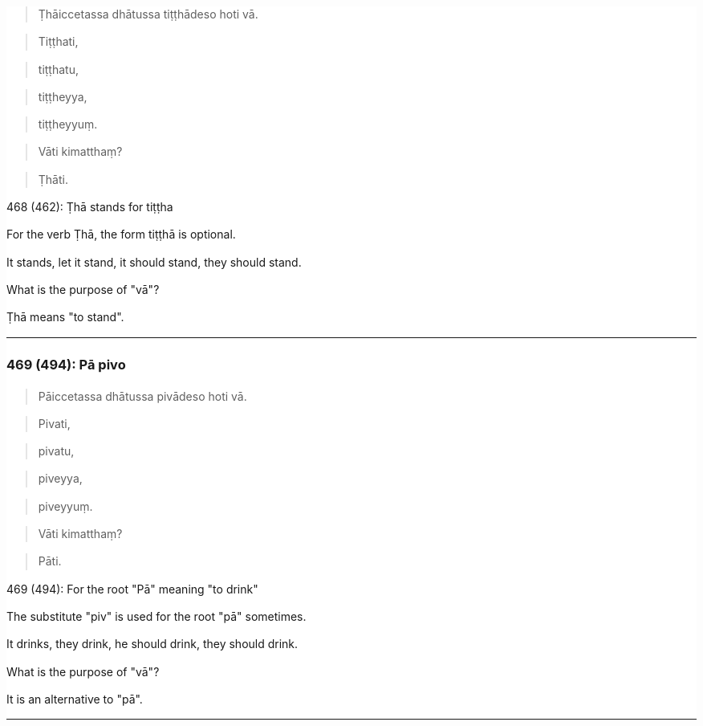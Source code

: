> Ṭhāiccetassa dhātussa tiṭṭhādeso hoti vā.

> Tiṭṭhati, 

> tiṭṭhatu, 

> tiṭṭheyya, 

> tiṭṭheyyuṃ.

> Vāti kimatthaṃ? 

> Ṭhāti.

468 (462): Ṭhā stands for tiṭṭha

For the verb Ṭhā, the form tiṭṭhā is optional.

It stands, 
let it stand, 
it should stand, 
they should stand.

What is the purpose of "vā"? 

Ṭhā means "to stand".

---
<a name="m469"></a>

### 469 (494): Pā pivo

> Pāiccetassa dhātussa pivādeso hoti vā.

> Pivati, 

> pivatu, 

> piveyya, 

> piveyyuṃ.

> Vāti kimatthaṃ? 

> Pāti.

469 (494): For the root "Pā" meaning "to drink"

The substitute "piv" is used for the root "pā" sometimes.

It drinks, 
they drink, 
he should drink, 
they should drink.

What is the purpose of "vā"? 

It is an alternative to "pā".

---
<a name="m470"></a>
